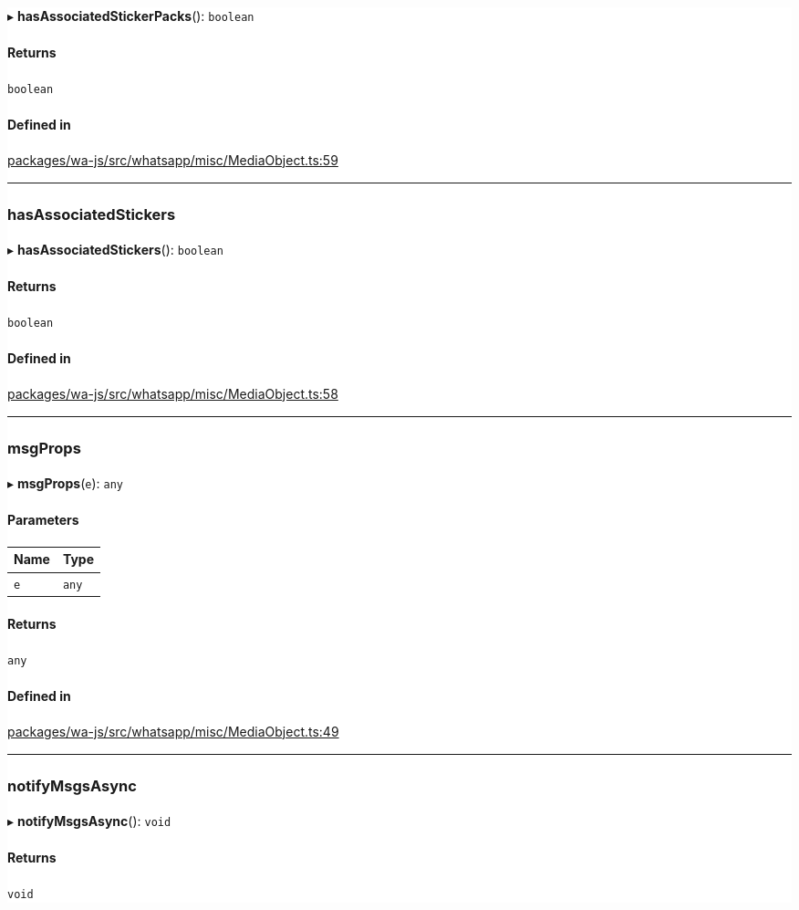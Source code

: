▸ **hasAssociatedStickerPacks**(): `boolean`

#### Returns

`boolean`

#### Defined in

[packages/wa-js/src/whatsapp/misc/MediaObject.ts:59](https://github.com/wppconnect-team/wa-js/blob/main/src/whatsapp/misc/MediaObject.ts#L59)

___

### hasAssociatedStickers

▸ **hasAssociatedStickers**(): `boolean`

#### Returns

`boolean`

#### Defined in

[packages/wa-js/src/whatsapp/misc/MediaObject.ts:58](https://github.com/wppconnect-team/wa-js/blob/main/src/whatsapp/misc/MediaObject.ts#L58)

___

### msgProps

▸ **msgProps**(`e`): `any`

#### Parameters

| Name | Type |
| :------ | :------ |
| `e` | `any` |

#### Returns

`any`

#### Defined in

[packages/wa-js/src/whatsapp/misc/MediaObject.ts:49](https://github.com/wppconnect-team/wa-js/blob/main/src/whatsapp/misc/MediaObject.ts#L49)

___

### notifyMsgsAsync

▸ **notifyMsgsAsync**(): `void`

#### Returns

`void`
